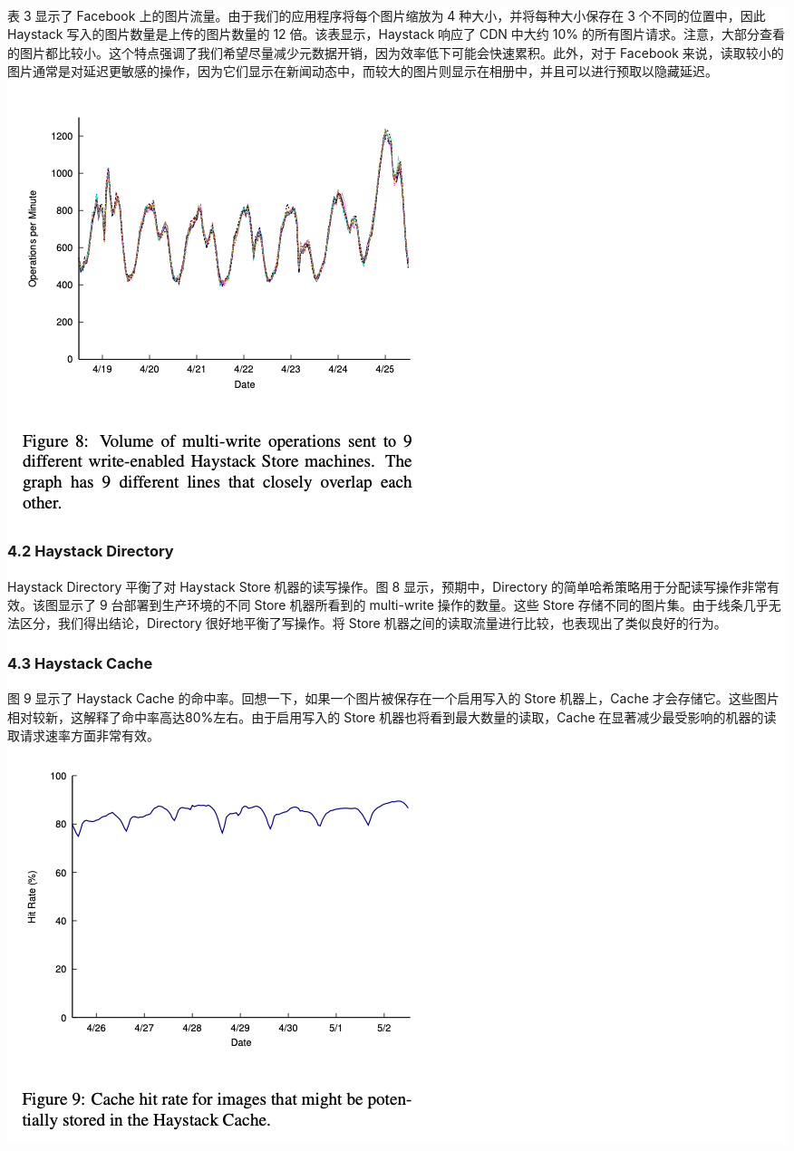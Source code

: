 表 3 显示了 Facebook 上的图片流量。由于我们的应用程序将每个图片缩放为 4 种大小，并将每种大小保存在 3 个不同的位置中，因此 Haystack 写入的图片数量是上传的图片数量的 12 倍。该表显示，Haystack 响应了 CDN 中大约 10% 的所有图片请求。注意，大部分查看的图片都比较小。这个特点强调了我们希望尽量减少元数据开销，因为效率低下可能会快速累积。此外，对于 Facebook 来说，读取较小的图片通常是对延迟更敏感的操作，因为它们显示在新闻动态中，而较大的图片则显示在相册中，并且可以进行预取以隐藏延迟。

![图8](./img/figure8.png)

### 4.2 Haystack Directory

Haystack Directory 平衡了对 Haystack Store 机器的读写操作。图 8 显示，预期中，Directory 的简单哈希策略用于分配读写操作非常有效。该图显示了 9 台部署到生产环境的不同 Store 机器所看到的 multi-write 操作的数量。这些 Store 存储不同的图片集。由于线条几乎无法区分，我们得出结论，Directory 很好地平衡了写操作。将 Store 机器之间的读取流量进行比较，也表现出了类似良好的行为。

### 4.3 Haystack Cache

图 9 显示了 Haystack Cache 的命中率。回想一下，如果一个图片被保存在一个启用写入的 Store 机器上，Cache 才会存储它。这些图片相对较新，这解释了命中率高达80%左右。由于启用写入的 Store 机器也将看到最大数量的读取，Cache 在显著减少最受影响的机器的读取请求速率方面非常有效。

![图9](./img/figure9.png)
